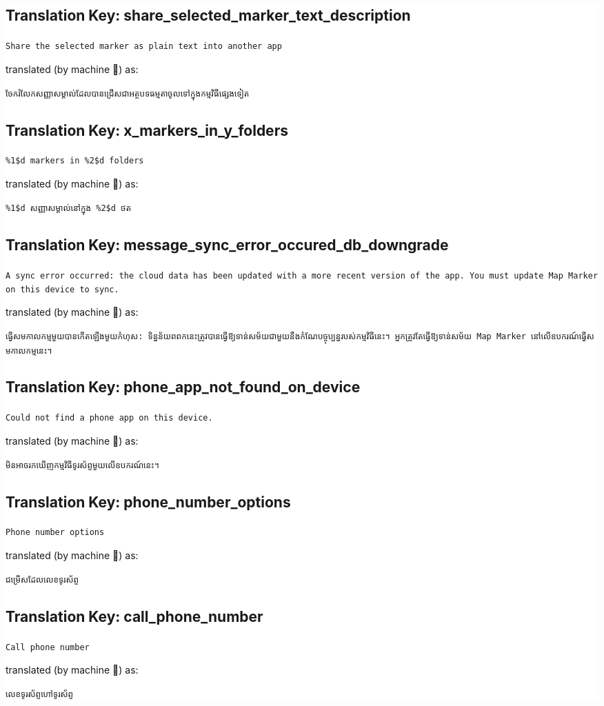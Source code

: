 
## Translation Key: share_selected_marker_text_description
```
Share the selected marker as plain text into another app
```
translated (by machine 🤖) as:
```
ចែក​រំលែក​សញ្ញា​សម្គាល់​ដែល​បាន​ជ្រើស​ជា​អត្ថបទ​ធម្មតា​ចូល​ទៅ​ក្នុង​កម្មវិធី​ផ្សេង​ទៀត
```


## Translation Key: x_markers_in_y_folders
```
%1$d markers in %2$d folders
```
translated (by machine 🤖) as:
```
%1$d សញ្ញា​សម្គាល់​នៅ​ក្នុង %2$d ថត
```


## Translation Key: message_sync_error_occured_db_downgrade
```
A sync error occurred: the cloud data has been updated with a more recent version of the app. You must update Map Marker on this device to sync.
```
translated (by machine 🤖) as:
```
ធ្វើ​សម​កាល​កម្ម​មួយ​បាន​កើត​ឡើង​មួយ​កំហុស​: ទិន្នន័យ​ពពក​នេះ​ត្រូវ​បាន​ធ្វើ​ឱ្យ​ទាន់​សម័យ​ជាមួយ​នឹង​កំណែ​បច្ចុប្បន្ន​របស់​កម្មវិធី​នេះ​។ អ្នក​ត្រូវ​តែ​ធ្វើ​ឱ្យ​ទាន់​សម័យ Map Marker នៅ​លើ​ឧបករណ៍​ធ្វើ​សម​កាល​កម្ម​នេះ​។
```


## Translation Key: phone_app_not_found_on_device
```
Could not find a phone app on this device.
```
translated (by machine 🤖) as:
```
មិន​អាច​រក​ឃើញ​កម្មវិធី​ទូរស័ព្ទ​មួយ​លើ​ឧបករណ៍​នេះ​។
```


## Translation Key: phone_number_options
```
Phone number options
```
translated (by machine 🤖) as:
```
ជម្រើស​ដែល​លេខ​ទូរស័ព្ទ
```


## Translation Key: call_phone_number
```
Call phone number
```
translated (by machine 🤖) as:
```
លេខ​ទូរស័ព្ទ​ហៅ​ទូរស័ព្ទ
```
